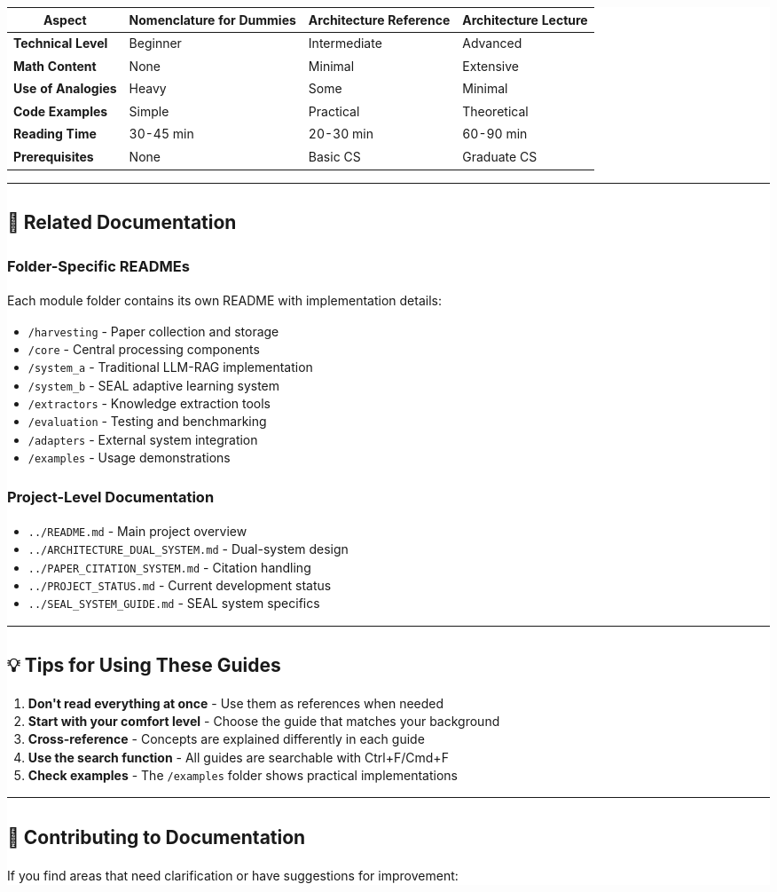 | Aspect | Nomenclature for Dummies | Architecture Reference | Architecture Lecture |
|--------|--------------------------|----------------------|-------------------|
| **Technical Level** | Beginner | Intermediate | Advanced |
| **Math Content** | None | Minimal | Extensive |
| **Use of Analogies** | Heavy | Some | Minimal |
| **Code Examples** | Simple | Practical | Theoretical |
| **Reading Time** | 30-45 min | 20-30 min | 60-90 min |
| **Prerequisites** | None | Basic CS | Graduate CS |

---

## 🔗 Related Documentation

### Folder-Specific READMEs
Each module folder contains its own README with implementation details:
- `/harvesting` - Paper collection and storage
- `/core` - Central processing components
- `/system_a` - Traditional LLM-RAG implementation
- `/system_b` - SEAL adaptive learning system
- `/extractors` - Knowledge extraction tools
- `/evaluation` - Testing and benchmarking
- `/adapters` - External system integration
- `/examples` - Usage demonstrations

### Project-Level Documentation
- `../README.md` - Main project overview
- `../ARCHITECTURE_DUAL_SYSTEM.md` - Dual-system design
- `../PAPER_CITATION_SYSTEM.md` - Citation handling
- `../PROJECT_STATUS.md` - Current development status
- `../SEAL_SYSTEM_GUIDE.md` - SEAL system specifics

---

## 💡 Tips for Using These Guides

1. **Don't read everything at once** - Use them as references when needed
2. **Start with your comfort level** - Choose the guide that matches your background
3. **Cross-reference** - Concepts are explained differently in each guide
4. **Use the search function** - All guides are searchable with Ctrl+F/Cmd+F
5. **Check examples** - The `/examples` folder shows practical implementations

---

## 📝 Contributing to Documentation

If you find areas that need clarification or have suggestions for improvement:
